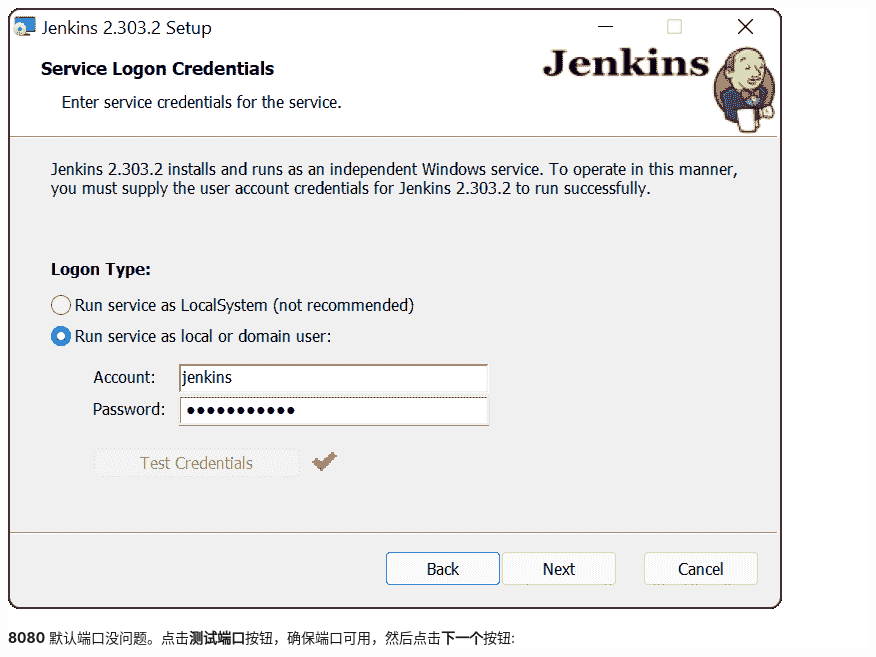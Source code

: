 [![Jenkins Windows Installer showing Service Logon Credentials screen with Run service as local or domain user selected](img/956d1a9337193f2e6721365ea90476d4.png)](#)

**8080** 默认端口没问题。点击**测试端口**按钮，确保端口可用，然后点击**下一个**按钮:
